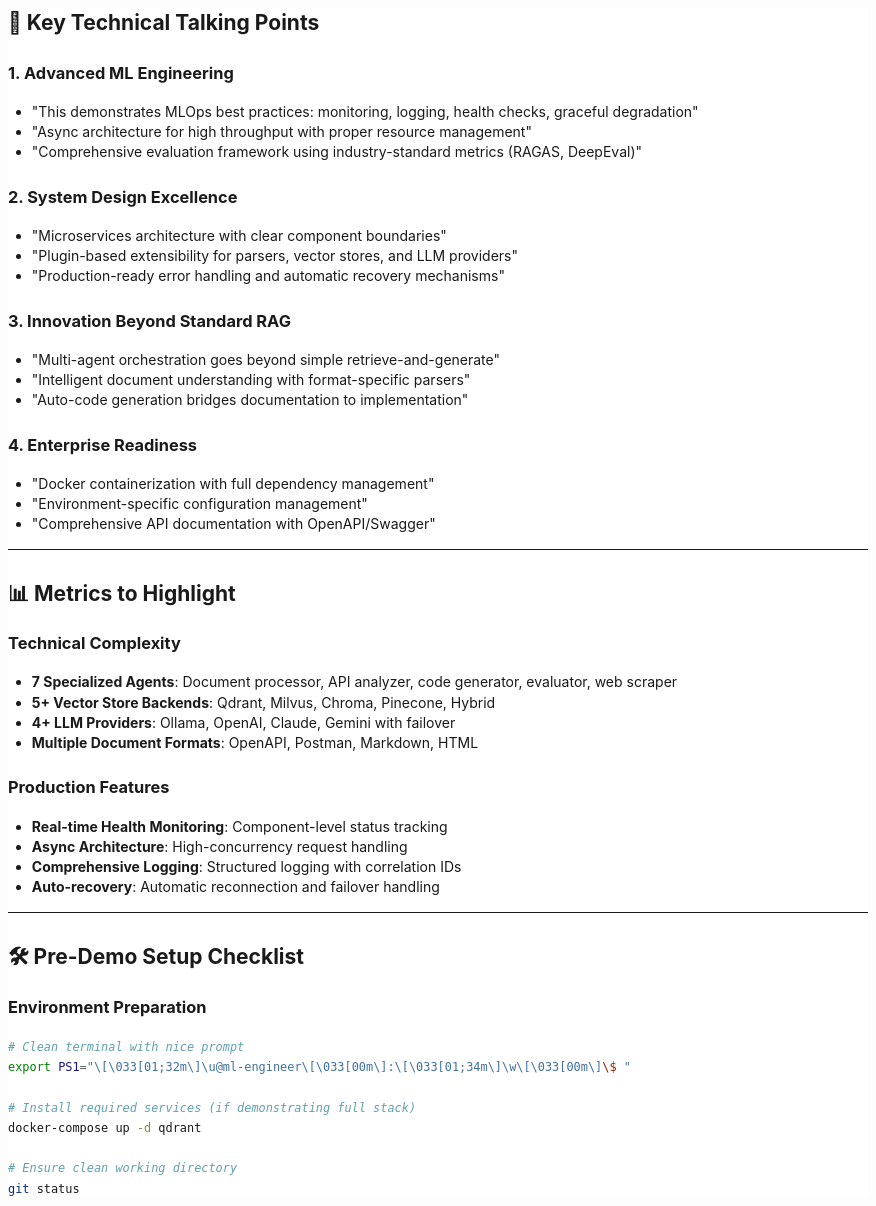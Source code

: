 ## 🎤 Key Technical Talking Points

### **1. Advanced ML Engineering**
- "This demonstrates MLOps best practices: monitoring, logging, health checks, graceful degradation"
- "Async architecture for high throughput with proper resource management"
- "Comprehensive evaluation framework using industry-standard metrics (RAGAS, DeepEval)"

### **2. System Design Excellence**
- "Microservices architecture with clear component boundaries"
- "Plugin-based extensibility for parsers, vector stores, and LLM providers"
- "Production-ready error handling and automatic recovery mechanisms"

### **3. Innovation Beyond Standard RAG**
- "Multi-agent orchestration goes beyond simple retrieve-and-generate"
- "Intelligent document understanding with format-specific parsers"
- "Auto-code generation bridges documentation to implementation"

### **4. Enterprise Readiness**
- "Docker containerization with full dependency management"
- "Environment-specific configuration management"
- "Comprehensive API documentation with OpenAPI/Swagger"

---

## 📊 Metrics to Highlight

### **Technical Complexity**
- **7 Specialized Agents**: Document processor, API analyzer, code generator, evaluator, web scraper
- **5+ Vector Store Backends**: Qdrant, Milvus, Chroma, Pinecone, Hybrid
- **4+ LLM Providers**: Ollama, OpenAI, Claude, Gemini with failover
- **Multiple Document Formats**: OpenAPI, Postman, Markdown, HTML

### **Production Features**
- **Real-time Health Monitoring**: Component-level status tracking
- **Async Architecture**: High-concurrency request handling
- **Comprehensive Logging**: Structured logging with correlation IDs
- **Auto-recovery**: Automatic reconnection and failover handling

---

## 🛠️ Pre-Demo Setup Checklist

### **Environment Preparation**
```bash
# Clean terminal with nice prompt
export PS1="\[\033[01;32m\]\u@ml-engineer\[\033[00m\]:\[\033[01;34m\]\w\[\033[00m\]\$ "

# Install required services (if demonstrating full stack)
docker-compose up -d qdrant

# Ensure clean working directory
git status
```
